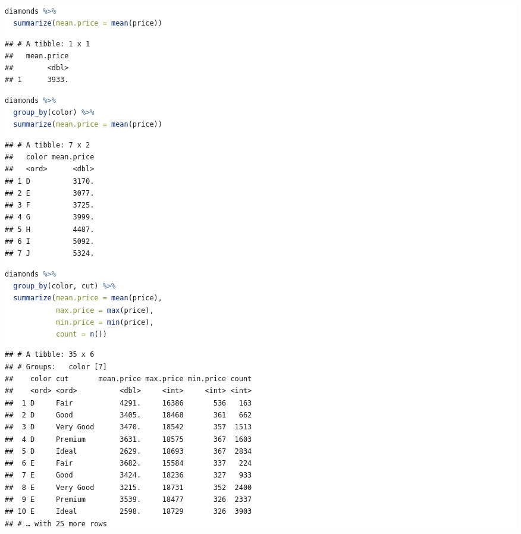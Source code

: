 
```r
diamonds %>%
  summarize(mean.price = mean(price))
```

```
## # A tibble: 1 x 1
##   mean.price
##        <dbl>
## 1      3933.
```

```r
diamonds %>%
  group_by(color) %>%
  summarize(mean.price = mean(price))
```

```
## # A tibble: 7 x 2
##   color mean.price
##   <ord>      <dbl>
## 1 D          3170.
## 2 E          3077.
## 3 F          3725.
## 4 G          3999.
## 5 H          4487.
## 6 I          5092.
## 7 J          5324.
```

```r
diamonds %>%
  group_by(color, cut) %>%
  summarize(mean.price = mean(price),
            max.price = max(price),
            min.price = min(price),
            count = n())
```

```
## # A tibble: 35 x 6
## # Groups:   color [7]
##    color cut       mean.price max.price min.price count
##    <ord> <ord>          <dbl>     <int>     <int> <int>
##  1 D     Fair           4291.     16386       536   163
##  2 D     Good           3405.     18468       361   662
##  3 D     Very Good      3470.     18542       357  1513
##  4 D     Premium        3631.     18575       367  1603
##  5 D     Ideal          2629.     18693       367  2834
##  6 E     Fair           3682.     15584       337   224
##  7 E     Good           3424.     18236       327   933
##  8 E     Very Good      3215.     18731       352  2400
##  9 E     Premium        3539.     18477       326  2337
## 10 E     Ideal          2598.     18729       326  3903
## # … with 25 more rows
```
